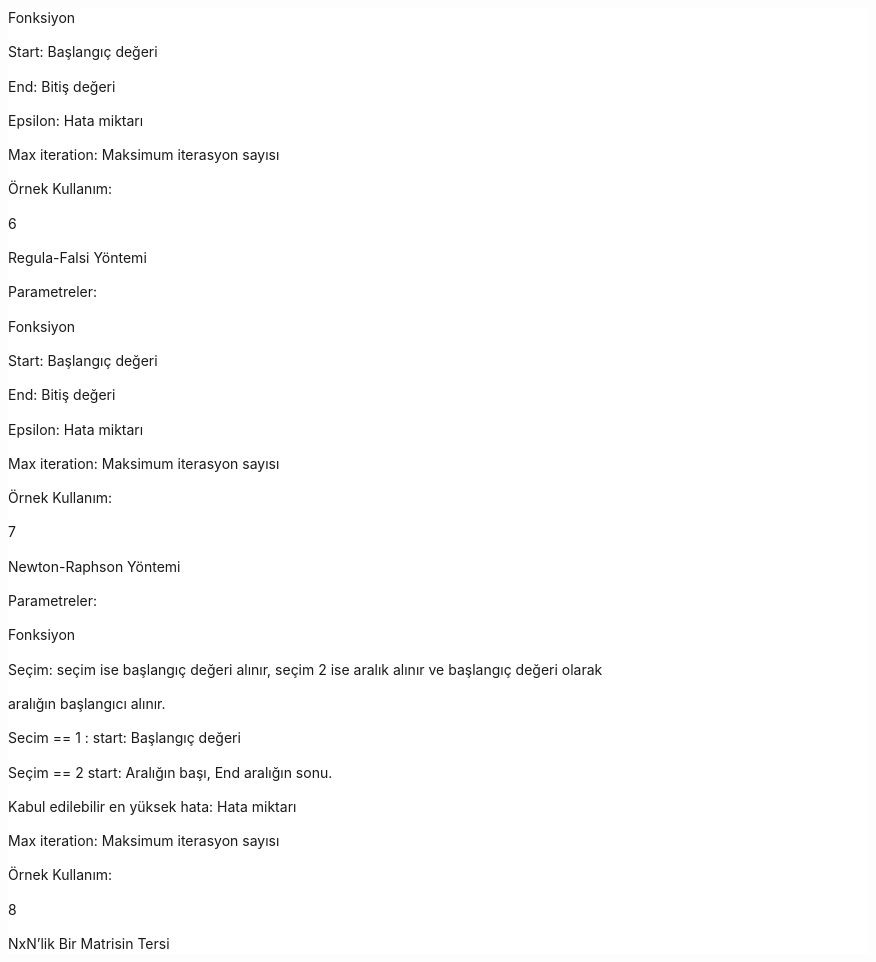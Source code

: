 Fonksiyon

Start: Başlangıç değeri

End: Bitiş değeri

Epsilon: Hata miktarı

Max iteration: Maksimum iterasyon sayısı

Örnek Kullanım:

6



<a name="br7"></a> 

Regula-Falsi Yöntemi

Parametreler:

Fonksiyon

Start: Başlangıç değeri

End: Bitiş değeri

Epsilon: Hata miktarı

Max iteration: Maksimum iterasyon sayısı

Örnek Kullanım:

7



<a name="br8"></a> 

Newton-Raphson Yöntemi

Parametreler:

Fonksiyon

Seçim: seçim ise başlangıç değeri alınır, seçim 2 ise aralık alınır ve başlangıç değeri olarak

aralığın başlangıcı alınır.

Secim == 1 : start: Başlangıç değeri

Seçim == 2 start: Aralığın başı, End aralığın sonu.

Kabul edilebilir en yüksek hata: Hata miktarı

Max iteration: Maksimum iterasyon sayısı

Örnek Kullanım:

8



<a name="br9"></a> 

NxN’lik Bir Matrisin Tersi
